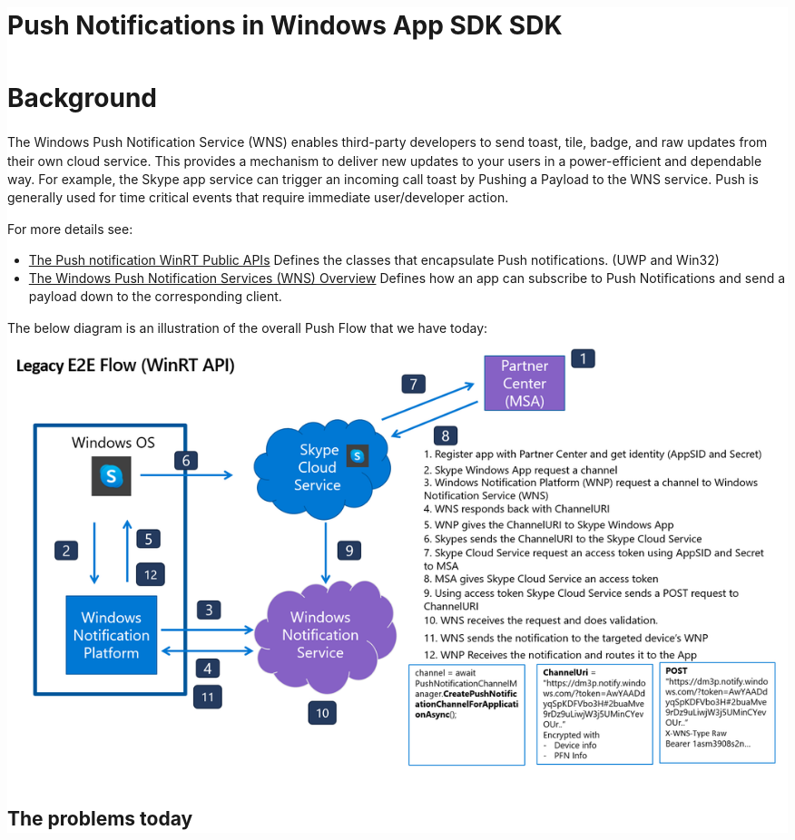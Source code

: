 # Push Notifications in Windows App SDK SDK

# Background

The Windows Push Notification Service (WNS) enables third-party developers to send toast, tile,
badge, and raw updates from their own cloud service. This provides a mechanism to deliver new
updates to your users in a power-efficient and dependable way. For example, the Skype app service
can trigger an incoming call toast by Pushing a Payload to the WNS service. Push is generally used
for time critical events that require immediate user/developer action.

For more details see:

-   [The Push notification WinRT Public APIs](https://docs.microsoft.com/uwp/api/windows.networking.pushnotifications?view=winrt-19041)
    Defines the classes that encapsulate Push notifications. (UWP and Win32)
-   [The Windows Push Notification Services (WNS) Overview](https://docs.microsoft.com/windows/uwp/design/shell/tiles-and-notifications/windows-push-notification-services--wns--overview)
    Defines how an app can subscribe to Push Notifications and send a payload down to the
    corresponding client.

The below diagram is an illustration of the overall Push Flow that we have today:
![Legacy Flow For Windows App SDK](Legacy.png)

## The problems today
